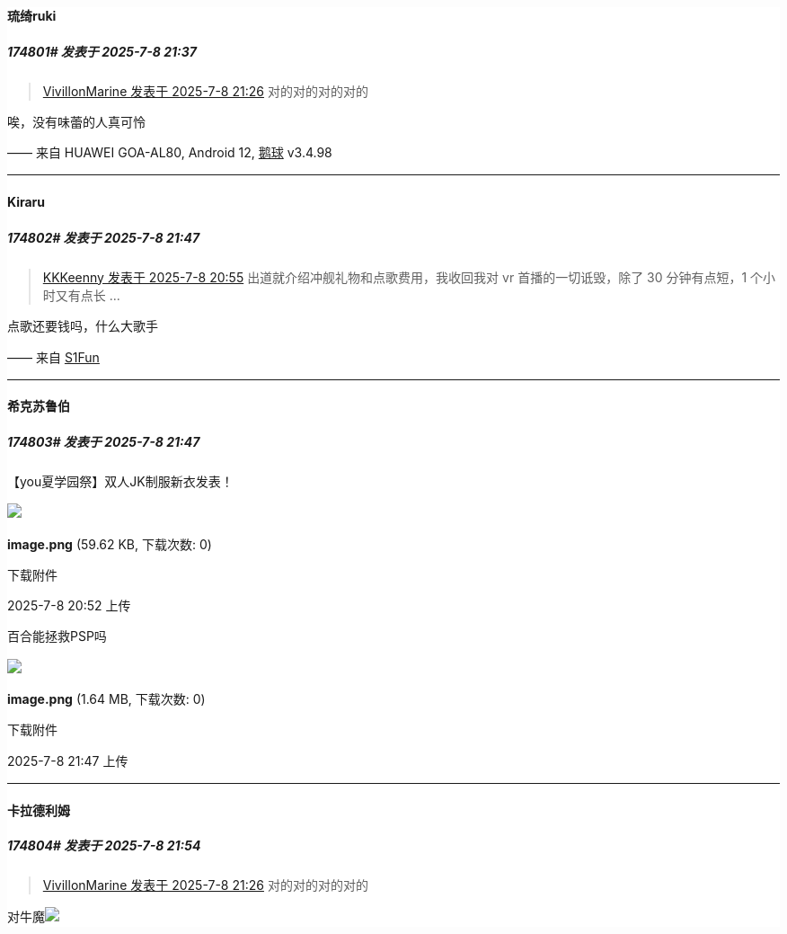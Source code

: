 ####  琉绮ruki  
##### 174801#       发表于 2025-7-8 21:37

<blockquote><a href="httphttps://stage1st.com/2b/forum.php?mod=redirect&amp;goto=findpost&amp;pid=68067195&amp;ptid=2184782" target="_blank">VivillonMarine 发表于 2025-7-8 21:26</a>
对的对的对的对的</blockquote>
唉，没有味蕾的人真可怜

—— 来自 HUAWEI GOA-AL80, Android 12, [鹅球](https://www.pgyer.com/GcUxKd4w) v3.4.98


*****

####  Kiraru  
##### 174802#       发表于 2025-7-8 21:47

<blockquote><a href="httphttps://stage1st.com/2b/forum.php?mod=redirect&amp;goto=findpost&amp;pid=68067067&amp;ptid=2184782" target="_blank">KKKeenny 发表于 2025-7-8 20:55</a>
出道就介绍冲舰礼物和点歌费用，我收回我对 vr 首播的一切诋毁，除了 30 分钟有点短，1 个小时又有点长 ...</blockquote>
点歌还要钱吗，什么大歌手

—— 来自 [S1Fun](https://s1fun.koalcat.com)

*****

####  希克苏鲁伯  
##### 174803#       发表于 2025-7-8 21:47

【you夏学园祭】双人JK制服新衣发表！

<img src="https://img.stage1st.com/forum/202507/08/205233hcz9dk9p1cjjz9zh.png" referrerpolicy="no-referrer">

<strong>image.png</strong> (59.62 KB, 下载次数: 0)

下载附件

2025-7-8 20:52 上传

百合能拯救PSP吗

<img src="https://img.stage1st.com/forum/202507/08/214725zpqqninp1maqeqjp.png" referrerpolicy="no-referrer">

<strong>image.png</strong> (1.64 MB, 下载次数: 0)

下载附件

2025-7-8 21:47 上传


*****

####  卡拉德利姆  
##### 174804#       发表于 2025-7-8 21:54

<blockquote><a href="httphttps://stage1st.com/2b/forum.php?mod=redirect&amp;goto=findpost&amp;pid=68067195&amp;ptid=2184782" target="_blank">VivillonMarine 发表于 2025-7-8 21:26</a>
对的对的对的对的</blockquote>
对牛魔<img src="https://static.stage1st.com/image/smiley/face2017/134.png" referrerpolicy="no-referrer">
